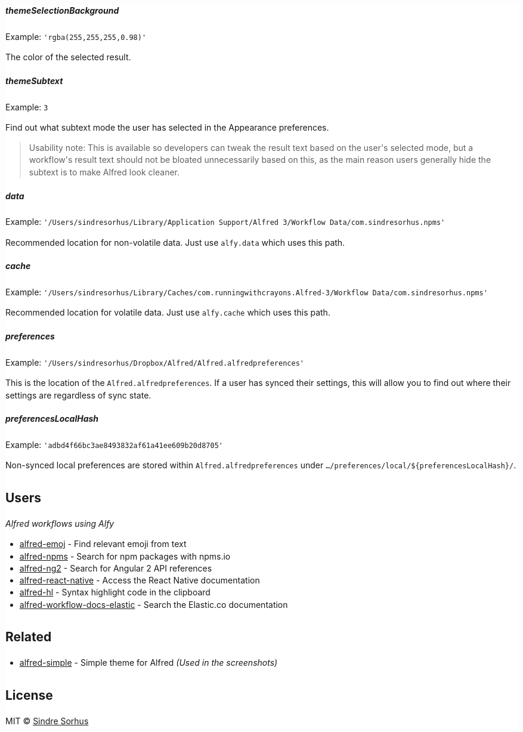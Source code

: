 ##### themeSelectionBackground

Example: `'rgba(255,255,255,0.98)'`

The color of the selected result.

##### themeSubtext

Example: `3`

Find out what subtext mode the user has selected in the Appearance preferences.

> Usability note: This is available so developers can tweak the result text based on the user's selected mode, but a workflow's result text should not be bloated unnecessarily based on this, as the main reason users generally hide the subtext is to make Alfred look cleaner.

##### data

Example: `'/Users/sindresorhus/Library/Application Support/Alfred 3/Workflow Data/com.sindresorhus.npms'`

Recommended location for non-volatile data. Just use `alfy.data` which uses this path.

##### cache

Example: `'/Users/sindresorhus/Library/Caches/com.runningwithcrayons.Alfred-3/Workflow Data/com.sindresorhus.npms'`

Recommended location for volatile data. Just use `alfy.cache` which uses this path.

##### preferences

Example: `'/Users/sindresorhus/Dropbox/Alfred/Alfred.alfredpreferences'`

This is the location of the `Alfred.alfredpreferences`. If a user has synced their settings, this will allow you to find out where their settings are regardless of sync state.

##### preferencesLocalHash

Example: `'adbd4f66bc3ae8493832af61a41ee609b20d8705'`

Non-synced local preferences are stored within `Alfred.alfredpreferences` under `…/preferences/local/${preferencesLocalHash}/`.


## Users

*Alfred workflows using Alfy*

- [alfred-emoj](https://github.com/sindresorhus/alfred-emoj) - Find relevant emoji from text
- [alfred-npms](https://github.com/sindresorhus/alfred-npms) - Search for npm packages with npms.io
- [alfred-ng2](https://github.com/SamVerschueren/alfred-ng2) - Search for Angular 2 API references
- [alfred-react-native](https://github.com/ekonstantinidis/alfred-react-native) - Access the React Native documentation
- [alfred-hl](https://github.com/importre/alfred-hl) - Syntax highlight code in the clipboard
- [alfred-workflow-docs-elastic](https://github.com/spinscale/alfred-workflow-elastic-docs) - Search the Elastic.co documentation


## Related

- [alfred-simple](https://github.com/sindresorhus/alfred-simple) - Simple theme for Alfred *(Used in the screenshots)*


## License

MIT © [Sindre Sorhus](https://sindresorhus.com)
